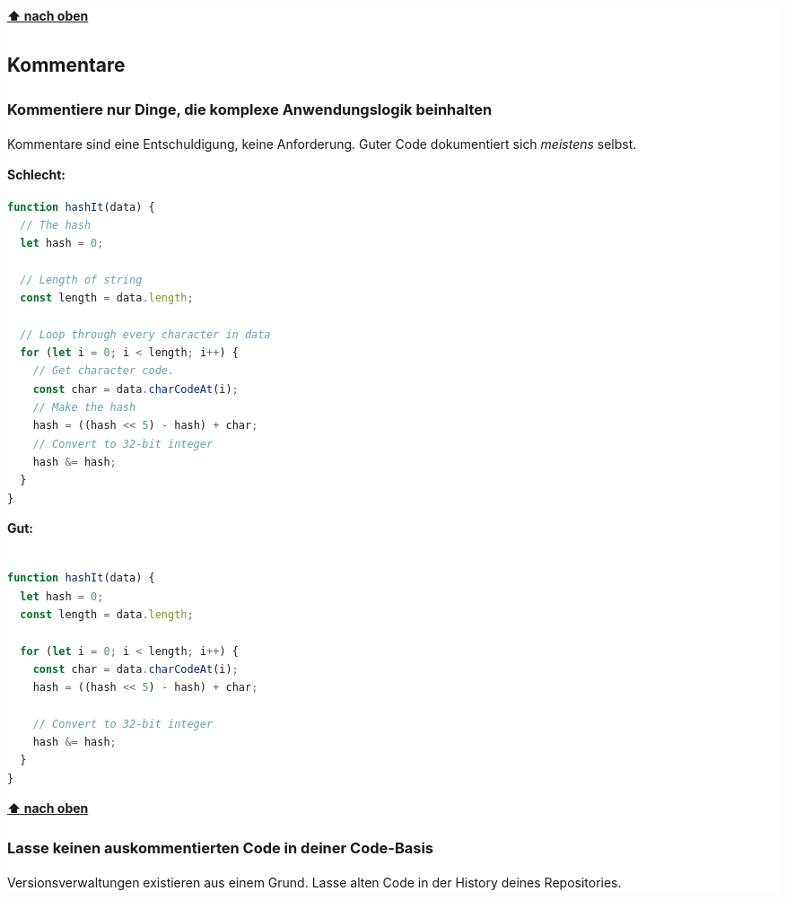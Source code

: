 **[⬆ nach oben](#table-of-contents)**

## <a id='comments'>Kommentare</a>
### Kommentiere nur Dinge, die komplexe Anwendungslogik beinhalten
Kommentare sind eine Entschuldigung, keine Anforderung. Guter Code dokumentiert
sich *meistens* selbst.

**Schlecht:**
```javascript
function hashIt(data) {
  // The hash
  let hash = 0;

  // Length of string
  const length = data.length;

  // Loop through every character in data
  for (let i = 0; i < length; i++) {
    // Get character code.
    const char = data.charCodeAt(i);
    // Make the hash
    hash = ((hash << 5) - hash) + char;
    // Convert to 32-bit integer
    hash &= hash;
  }
}
```

**Gut:**
```javascript

function hashIt(data) {
  let hash = 0;
  const length = data.length;

  for (let i = 0; i < length; i++) {
    const char = data.charCodeAt(i);
    hash = ((hash << 5) - hash) + char;

    // Convert to 32-bit integer
    hash &= hash;
  }
}

```
**[⬆ nach oben](#table-of-contents)**

### Lasse keinen auskommentierten Code in deiner Code-Basis
Versionsverwaltungen existieren aus einem Grund. Lasse alten Code in der
History deines Repositories.
